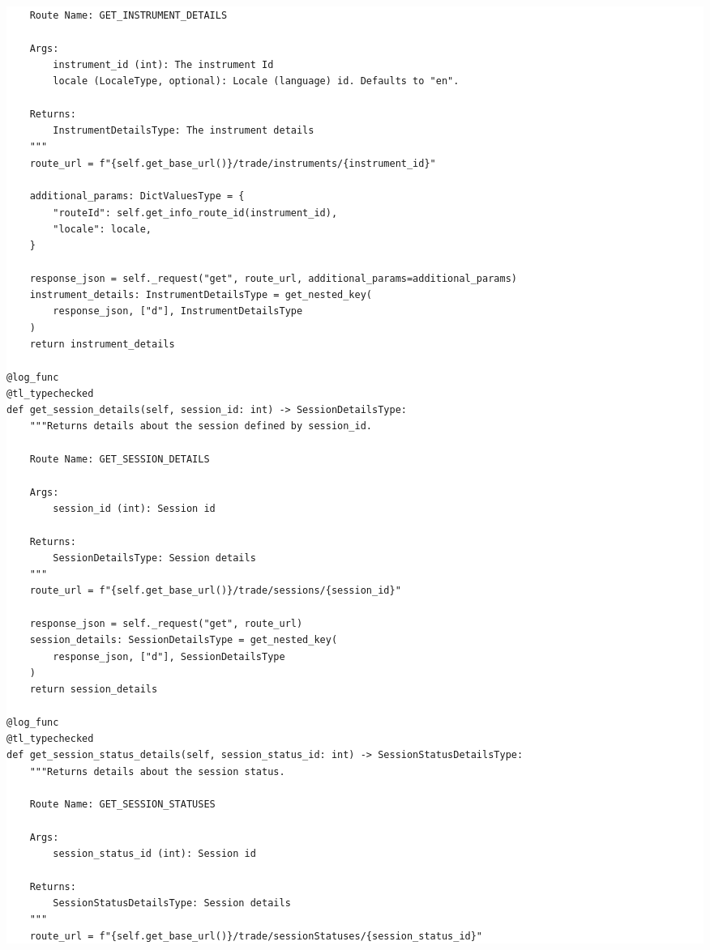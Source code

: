         Route Name: GET_INSTRUMENT_DETAILS

        Args:
            instrument_id (int): The instrument Id
            locale (LocaleType, optional): Locale (language) id. Defaults to "en".

        Returns:
            InstrumentDetailsType: The instrument details
        """
        route_url = f"{self.get_base_url()}/trade/instruments/{instrument_id}"

        additional_params: DictValuesType = {
            "routeId": self.get_info_route_id(instrument_id),
            "locale": locale,
        }

        response_json = self._request("get", route_url, additional_params=additional_params)
        instrument_details: InstrumentDetailsType = get_nested_key(
            response_json, ["d"], InstrumentDetailsType
        )
        return instrument_details

    @log_func
    @tl_typechecked
    def get_session_details(self, session_id: int) -> SessionDetailsType:
        """Returns details about the session defined by session_id.

        Route Name: GET_SESSION_DETAILS

        Args:
            session_id (int): Session id

        Returns:
            SessionDetailsType: Session details
        """
        route_url = f"{self.get_base_url()}/trade/sessions/{session_id}"

        response_json = self._request("get", route_url)
        session_details: SessionDetailsType = get_nested_key(
            response_json, ["d"], SessionDetailsType
        )
        return session_details

    @log_func
    @tl_typechecked
    def get_session_status_details(self, session_status_id: int) -> SessionStatusDetailsType:
        """Returns details about the session status.

        Route Name: GET_SESSION_STATUSES

        Args:
            session_status_id (int): Session id

        Returns:
            SessionStatusDetailsType: Session details
        """
        route_url = f"{self.get_base_url()}/trade/sessionStatuses/{session_status_id}"
